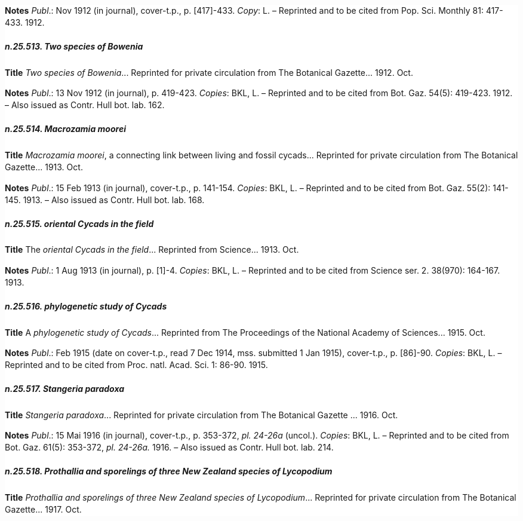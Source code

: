 **Notes**
*Publ*.: Nov 1912 (in journal), cover-t.p., p. \[417\]-433. *Copy*: L. – Reprinted and to be cited from Pop. Sci. Monthly 81: 417-433. 1912.

##### n.25.513. Two species of Bowenia

**Title**
*Two species of Bowenia*... Reprinted for private circulation from The Botanical Gazette... 1912. Oct.

**Notes**
*Publ*.: 13 Nov 1912 (in journal), p. 419-423. *Copies*: BKL, L. – Reprinted and to be cited from Bot. Gaz. 54(5): 419-423. 1912. – Also issued as Contr. Hull bot. lab. 162.

##### n.25.514. Macrozamia moorei

**Title**
*Macrozamia moorei*, a connecting link between living and fossil cycads... Reprinted for private circulation from The Botanical Gazette... 1913. Oct.

**Notes**
*Publ*.: 15 Feb 1913 (in journal), cover-t.p., p. 141-154. *Copies*: BKL, L. – Reprinted and to be cited from Bot. Gaz. 55(2): 141-145. 1913. – Also issued as Contr. Hull bot. lab. 168.

##### n.25.515. oriental Cycads in the field

**Title**
The *oriental Cycads in the field*... Reprinted from Science... 1913. Oct.

**Notes**
*Publ*.: 1 Aug 1913 (in journal), p. \[1\]-4. *Copies*: BKL, L. – Reprinted and to be cited from Science ser. 2. 38(970): 164-167. 1913.

##### n.25.516. phylogenetic study of Cycads

**Title**
A *phylogenetic study of Cycads*... Reprinted from The Proceedings of the National Academy of Sciences... 1915. Oct.

**Notes**
*Publ*.: Feb 1915 (date on cover-t.p., read 7 Dec 1914, mss. submitted 1 Jan 1915), cover-t.p., p. \[86\]-90. *Copies*: BKL, L. – Reprinted and to be cited from Proc. natl. Acad. Sci. 1: 86-90. 1915.

##### n.25.517. Stangeria paradoxa

**Title**
*Stangeria paradoxa*... Reprinted for private circulation from The Botanical Gazette ... 1916. Oct.

**Notes**
*Publ*.: 15 Mai 1916 (in journal), cover-t.p., p. 353-372, *pl. 24-26a* (uncol.). *Copies*: BKL, L. – Reprinted and to be cited from Bot. Gaz. 61(5): 353-372, *pl. 24-26a.* 1916. – Also issued as Contr. Hull bot. lab. 214.

##### n.25.518. Prothallia and sporelings of three New Zealand species of Lycopodium

**Title**
*Prothallia and sporelings of three New Zealand species of Lycopodium*... Reprinted for private circulation from The Botanical Gazette... 1917. Oct.
